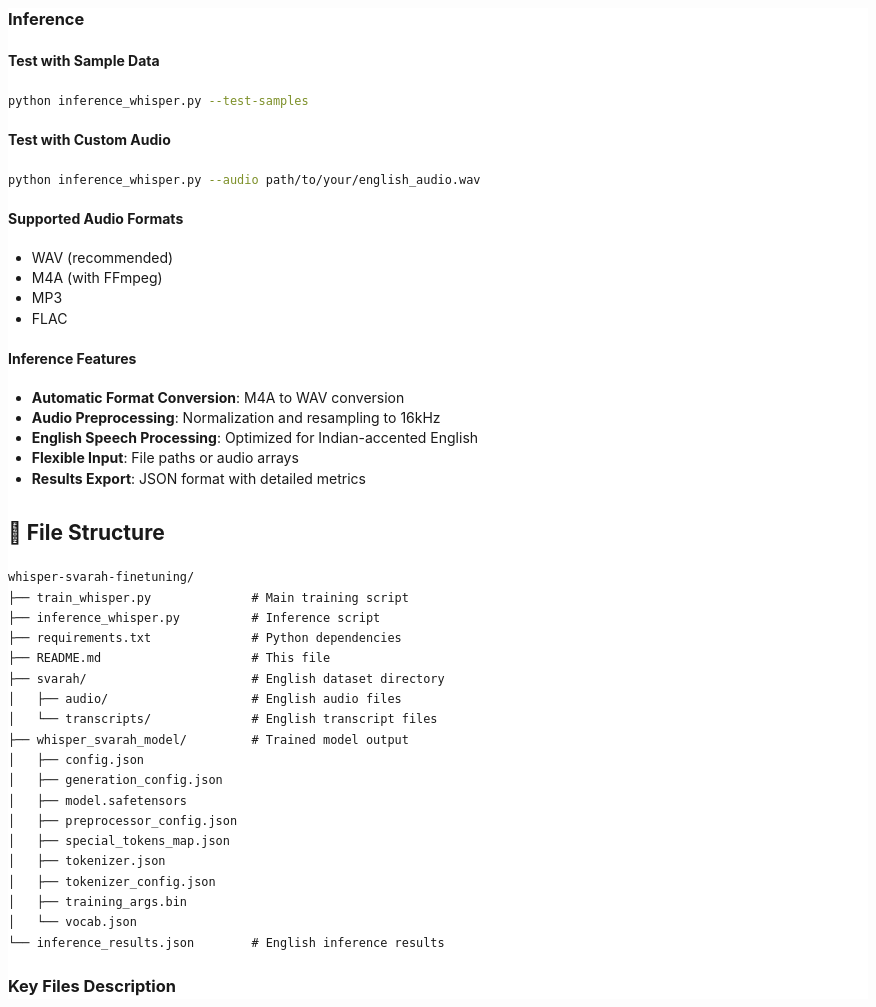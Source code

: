 ### Inference

#### Test with Sample Data

```bash
python inference_whisper.py --test-samples
```

#### Test with Custom Audio

```bash
python inference_whisper.py --audio path/to/your/english_audio.wav
```

#### Supported Audio Formats

- WAV (recommended)
- M4A (with FFmpeg)
- MP3
- FLAC

#### Inference Features

- **Automatic Format Conversion**: M4A to WAV conversion
- **Audio Preprocessing**: Normalization and resampling to 16kHz
- **English Speech Processing**: Optimized for Indian-accented English
- **Flexible Input**: File paths or audio arrays
- **Results Export**: JSON format with detailed metrics

## 📂 File Structure

```
whisper-svarah-finetuning/
├── train_whisper.py              # Main training script
├── inference_whisper.py          # Inference script
├── requirements.txt              # Python dependencies
├── README.md                     # This file
├── svarah/                       # English dataset directory
│   ├── audio/                    # English audio files
│   └── transcripts/              # English transcript files
├── whisper_svarah_model/         # Trained model output
│   ├── config.json
│   ├── generation_config.json
│   ├── model.safetensors
│   ├── preprocessor_config.json
│   ├── special_tokens_map.json
│   ├── tokenizer.json
│   ├── tokenizer_config.json
│   ├── training_args.bin
│   └── vocab.json
└── inference_results.json        # English inference results
```

### Key Files Description
